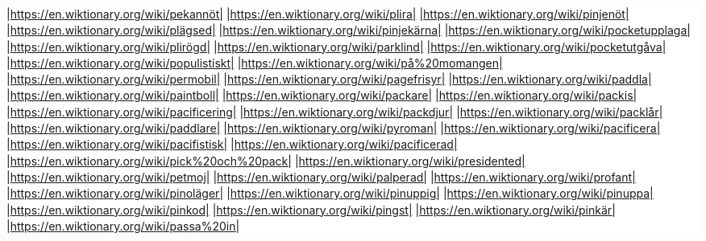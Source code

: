 |https://en.wiktionary.org/wiki/pekannöt|
|https://en.wiktionary.org/wiki/plira|
|https://en.wiktionary.org/wiki/pinjenöt|
|https://en.wiktionary.org/wiki/plägsed|
|https://en.wiktionary.org/wiki/pinjekärna|
|https://en.wiktionary.org/wiki/pocketupplaga|
|https://en.wiktionary.org/wiki/plirögd|
|https://en.wiktionary.org/wiki/parklind|
|https://en.wiktionary.org/wiki/pocketutgåva|
|https://en.wiktionary.org/wiki/populistiskt|
|https://en.wiktionary.org/wiki/på%20momangen|
|https://en.wiktionary.org/wiki/permobil|
|https://en.wiktionary.org/wiki/pagefrisyr|
|https://en.wiktionary.org/wiki/paddla|
|https://en.wiktionary.org/wiki/paintboll|
|https://en.wiktionary.org/wiki/packare|
|https://en.wiktionary.org/wiki/packis|
|https://en.wiktionary.org/wiki/pacificering|
|https://en.wiktionary.org/wiki/packdjur|
|https://en.wiktionary.org/wiki/packlår|
|https://en.wiktionary.org/wiki/paddlare|
|https://en.wiktionary.org/wiki/pyroman|
|https://en.wiktionary.org/wiki/pacificera|
|https://en.wiktionary.org/wiki/pacifistisk|
|https://en.wiktionary.org/wiki/pacificerad|
|https://en.wiktionary.org/wiki/pick%20och%20pack|
|https://en.wiktionary.org/wiki/presidented|
|https://en.wiktionary.org/wiki/petmoj|
|https://en.wiktionary.org/wiki/palperad|
|https://en.wiktionary.org/wiki/profant|
|https://en.wiktionary.org/wiki/pinoläger|
|https://en.wiktionary.org/wiki/pinuppig|
|https://en.wiktionary.org/wiki/pinuppa|
|https://en.wiktionary.org/wiki/pinkod|
|https://en.wiktionary.org/wiki/pingst|
|https://en.wiktionary.org/wiki/pinkär|
|https://en.wiktionary.org/wiki/passa%20in|